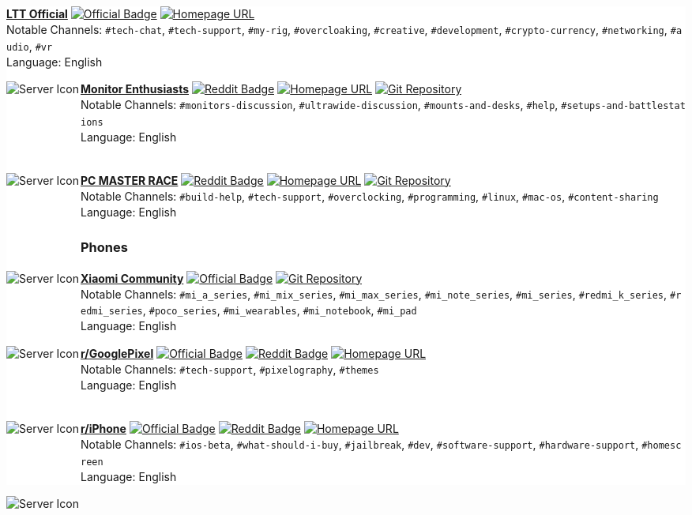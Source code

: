 [__LTT Official__](https://discord.com/invite/ltt) [<img height="16px" width="16px" alt="Official Badge" src="https://raw.githubusercontent.com/mhxion/awesome-discord-communities/master/images/badges/official.webp">](badges.md#official-identification-badge) [<img height="16px" width="16px" alt="Homepage URL" src="https://raw.githubusercontent.com/mhxion/awesome-discord-communities/master/images/badges/homepage.webp">](https://www.youtube.com/user/LinusTechTips) \
Notable Channels: `#tech-chat`, `#tech-support`, `#my-rig`, `#overcloaking`, `#creative`, `#development`, `#crypto-currency`, `#networking`, `#audio`, `#vr` \
Language: English

<img align="left" height="94px" width="94px" alt="Server Icon" src="https://raw.githubusercontent.com/mhxion/awesome-discord-communities/master/images/server_icons/monitor_enthusiasts.webp">

[__Monitor Enthusiasts__](https://discord.com/invite/MZwg5cQ) [<img height="16px" width="16px" alt="Reddit Badge" src="https://raw.githubusercontent.com/mhxion/awesome-discord-communities/master/images/badges/reddit.webp">](badges.md#reddit-badge) [<img height="16px" width="16px" alt="Homepage URL" src="https://raw.githubusercontent.com/mhxion/awesome-discord-communities/master/images/badges/homepage.webp">](https://www.reddit.com/r/Monitors/) [<img height="16px" width="16px" alt="Git Repository" src="https://raw.githubusercontent.com/mhxion/awesome-discord-communities/master/images/badges/git.webp">](https://github.com/DWF967/MonitorBot) \
Notable Channels: `#monitors-discussion`, `#ultrawide-discussion`, `#mounts-and-desks`, `#help`, `#setups-and-battlestations` \
Language: English \
<br>

<img align="left" height="94px" width="94px" alt="Server Icon" src="https://raw.githubusercontent.com/mhxion/awesome-discord-communities/master/images/server_icons/pc_master_race.webp">

[__PC MASTER RACE__](https://discord.com/invite/pcmr) [<img height="16px" width="16px" alt="Reddit Badge" src="https://raw.githubusercontent.com/mhxion/awesome-discord-communities/master/images/badges/reddit.webp">](badges.md#reddit-badge) [<img height="16px" width="16px" alt="Homepage URL" src="https://raw.githubusercontent.com/mhxion/awesome-discord-communities/master/images/badges/homepage.webp">](https://www.reddit.com/r/pcmasterrace/) [<img height="16px" width="16px" alt="Git Repository" src="https://raw.githubusercontent.com/mhxion/awesome-discord-communities/master/images/badges/git.webp">](https://github.com/izy521/Sera-PCMR) \
Notable Channels: `#build-help`, `#tech-support`, `#overclocking`, `#programming`, `#linux`, `#mac-os`, `#content-sharing` \
Language: English

### Phones

<img align="left" height="94px" width="94px" alt="Server Icon" src="https://raw.githubusercontent.com/mhxion/awesome-discord-communities/master/images/server_icons/xiaomi_community.webp">

[__Xiaomi Community__](https://discord.com/invite/xiaomi) [<img height="16px" width="16px" alt="Official Badge" src="https://raw.githubusercontent.com/mhxion/awesome-discord-communities/master/images/badges/official.webp">](badges.md#official-identification-badge) [<img height="16px" width="16px" alt="Git Repository" src="https://raw.githubusercontent.com/mhxion/awesome-discord-communities/master/images/badges/git.webp">](https://github.com/XiaomiWiki) \
Notable Channels: `#mi_a_series`, `#mi_mix_series`, `#mi_max_series`, `#mi_note_series`, `#mi_series`, `#redmi_k_series`, `#redmi_series`, `#poco_series`, `#mi_wearables`, `#mi_notebook`, `#mi_pad` \
Language: English

<img align="left" height="94px" width="94px" alt="Server Icon" src="https://raw.githubusercontent.com/mhxion/awesome-discord-communities/master/images/server_icons/r_googlepixel.webp">

[__r/GooglePixel__](https://discord.com/invite/googlepixel) [<img height="16px" width="16px" alt="Official Badge" src="https://raw.githubusercontent.com/mhxion/awesome-discord-communities/master/images/badges/official.webp">](badges.md#official-identification-badge) [<img height="16px" width="16px" alt="Reddit Badge" src="https://raw.githubusercontent.com/mhxion/awesome-discord-communities/master/images/badges/reddit.webp">](badges.md#reddit-badge) [<img height="16px" width="16px" alt="Homepage URL" src="https://raw.githubusercontent.com/mhxion/awesome-discord-communities/master/images/badges/homepage.webp">](https://www.reddit.com/r/GooglePixel/) \
Notable Channels: `#tech-support`, `#pixelography`, `#themes` \
Language: English \
<br>

<img align="left" height="94px" width="94px" alt="Server Icon" src="https://raw.githubusercontent.com/mhxion/awesome-discord-communities/master/images/server_icons/r_iphone.webp" />

[__r/iPhone__](https://discord.com/invite/iphone) [<img height="16px" width="16px" alt="Official Badge" src="https://raw.githubusercontent.com/mhxion/awesome-discord-communities/master/images/badges/official.webp">](badges.md#official-identification-badge) [<img height="16px" width="16px" alt="Reddit Badge" src="https://raw.githubusercontent.com/mhxion/awesome-discord-communities/master/images/badges/reddit.webp">](badges.md#reddit-badge) [<img height="16px" width="16px" alt="Homepage URL" src="https://raw.githubusercontent.com/mhxion/awesome-discord-communities/master/images/badges/homepage.webp">](https://iphonediscord.info) \
Notable Channels: `#ios-beta`, `#what-should-i-buy`, `#jailbreak`, `#dev`, `#software-support`, `#hardware-support`, `#homescreen` \
Language: English

<img align="left" height="94px" width="94px" alt="Server Icon" src="https://raw.githubusercontent.com/mhxion/awesome-discord-communities/master/images/server_icons/r_oneplus.webp">
